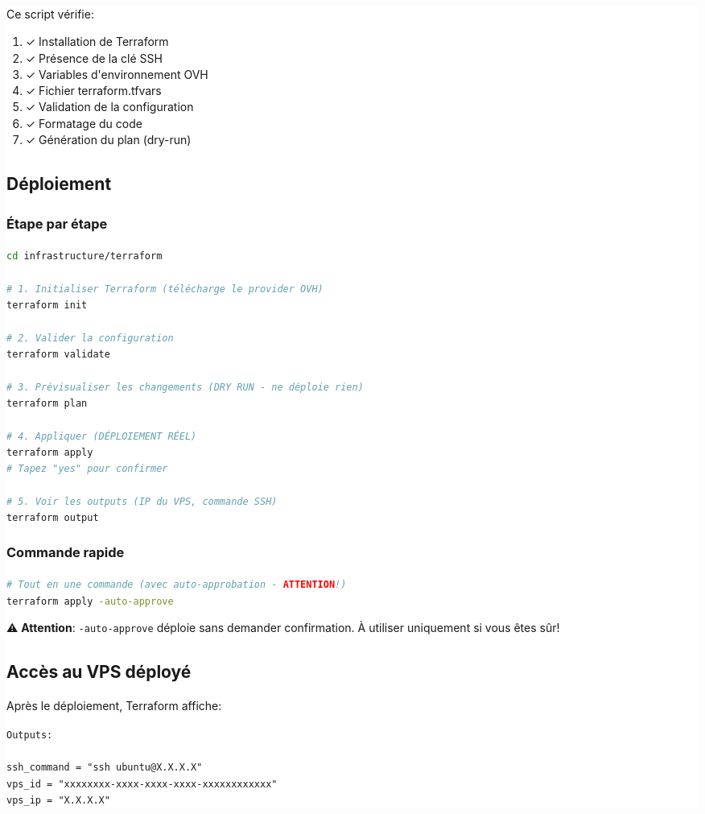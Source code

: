 Ce script vérifie:
1. ✓ Installation de Terraform
2. ✓ Présence de la clé SSH
3. ✓ Variables d'environnement OVH
4. ✓ Fichier terraform.tfvars
5. ✓ Validation de la configuration
6. ✓ Formatage du code
7. ✓ Génération du plan (dry-run)

## Déploiement

### Étape par étape

```bash
cd infrastructure/terraform

# 1. Initialiser Terraform (télécharge le provider OVH)
terraform init

# 2. Valider la configuration
terraform validate

# 3. Prévisualiser les changements (DRY RUN - ne déploie rien)
terraform plan

# 4. Appliquer (DÉPLOIEMENT RÉEL)
terraform apply
# Tapez "yes" pour confirmer

# 5. Voir les outputs (IP du VPS, commande SSH)
terraform output
```

### Commande rapide

```bash
# Tout en une commande (avec auto-approbation - ATTENTION!)
terraform apply -auto-approve
```

⚠️  **Attention**: `-auto-approve` déploie sans demander confirmation. À utiliser uniquement si vous êtes sûr!

## Accès au VPS déployé

Après le déploiement, Terraform affiche:

```
Outputs:

ssh_command = "ssh ubuntu@X.X.X.X"
vps_id = "xxxxxxxx-xxxx-xxxx-xxxx-xxxxxxxxxxxx"
vps_ip = "X.X.X.X"
```
